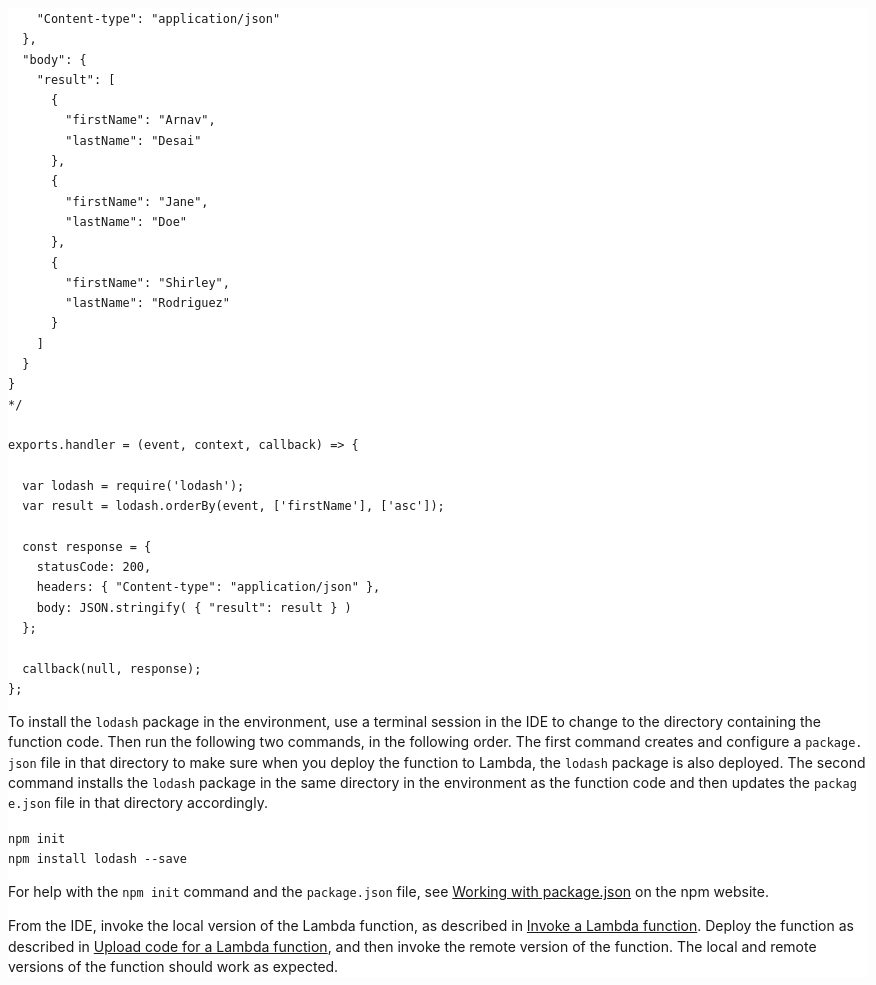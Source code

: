 ```
    "Content-type": "application/json"
  },
  "body": {
    "result": [
      {
        "firstName": "Arnav",
        "lastName": "Desai"
      },
      {
        "firstName": "Jane",
        "lastName": "Doe"
      },
      {
        "firstName": "Shirley",
        "lastName": "Rodriguez"
      }
    ]
  }
}
*/

exports.handler = (event, context, callback) => {

  var lodash = require('lodash');
  var result = lodash.orderBy(event, ['firstName'], ['asc']);

  const response = {
    statusCode: 200,
    headers: { "Content-type": "application/json" },
    body: JSON.stringify( { "result": result } )
  };

  callback(null, response);
};
```

To install the `lodash` package in the environment, use a terminal session in the IDE to change to the directory containing the function code\. Then run the following two commands, in the following order\. The first command creates and configure a `package.json` file in that directory to make sure when you deploy the function to Lambda, the `lodash` package is also deployed\. The second command installs the `lodash` package in the same directory in the environment as the function code and then updates the `package.json` file in that directory accordingly\.

```
npm init
npm install lodash --save
```

For help with the `npm init` command and the `package.json` file, see [Working with package\.json](https://docs.npmjs.com/getting-started/using-a-package.json) on the npm website\.

From the IDE, invoke the local version of the Lambda function, as described in [Invoke a Lambda function](#lambda-functions-invoke)\. Deploy the function as described in [Upload code for a Lambda function](#lambda-functions-upload-code), and then invoke the remote version of the function\. The local and remote versions of the function should work as expected\.
